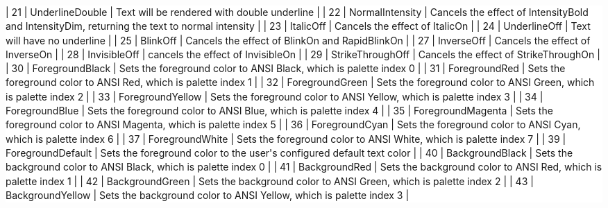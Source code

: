 | 21   | UnderlineDouble          | Text will be rendered with double underline                                                                                                                                                                                                |
| 22   | NormalIntensity          | Cancels the effect of IntensityBold and IntensityDim, returning the text to normal intensity                                                                                                                                               |
| 23   | ItalicOff                | Cancels the effect of ItalicOn                                                                                                                                                                                                             |
| 24   | UnderlineOff             | Text will have no underline                                                                                                                                                                                                                |
| 25   | BlinkOff                 | Cancels the effect of BlinkOn and RapidBlinkOn                                                                                                                                                                                             |
| 27   | InverseOff               | Cancels the effect of InverseOn                                                                                                                                                                                                            |
| 28   | InvisibleOff             | cancels the effect of InvisibleOn                                                                                                                                                                                                          |
| 29   | StrikeThroughOff         | Cancels the effect of StrikeThroughOn                                                                                                                                                                                                      |
| 30   | ForegroundBlack          | Sets the foreground color to ANSI Black, which is palette index 0                                                                                                                                                                          |
| 31   | ForegroundRed            | Sets the foreground color to ANSI Red, which is palette index 1                                                                                                                                                                            |
| 32   | ForegroundGreen          | Sets the foreground color to ANSI Green, which is palette index 2                                                                                                                                                                          |
| 33   | ForegroundYellow         | Sets the foreground color to ANSI Yellow, which is palette index 3                                                                                                                                                                         |
| 34   | ForegroundBlue           | Sets the foreground color to ANSI Blue, which is palette index 4                                                                                                                                                                           |
| 35   | ForegroundMagenta        | Sets the foreground color to ANSI Magenta, which is palette index 5                                                                                                                                                                        |
| 36   | ForegroundCyan           | Sets the foreground color to ANSI Cyan, which is palette index 6                                                                                                                                                                           |
| 37   | ForegroundWhite          | Sets the foreground color to ANSI White, which is palette index 7                                                                                                                                                                          |
| 39   | ForegroundDefault        | Sets the foreground color to the user's configured default text color                                                                                                                                                                      |
| 40   | BackgroundBlack          | Sets the background color to ANSI Black, which is palette index 0                                                                                                                                                                          |
| 41   | BackgroundRed            | Sets the background color to ANSI Red, which is palette index 1                                                                                                                                                                            |
| 42   | BackgroundGreen          | Sets the background color to ANSI Green, which is palette index 2                                                                                                                                                                          |
| 43   | BackgroundYellow         | Sets the background color to ANSI Yellow, which is palette index 3                                                                                                                                                                         |
